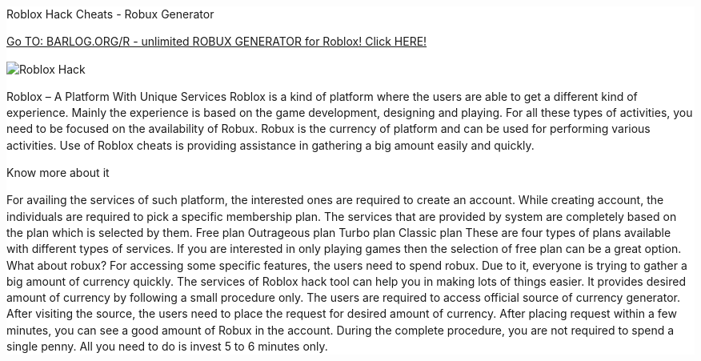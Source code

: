 Roblox Hack Cheats - Robux Generator

[Go TO: BARLOG.ORG/R  - unlimited ROBUX GENERATOR for Roblox! Click HERE!](https://barlog.org/r)

![Roblox Hack](https://d30womf5coomej.cloudfront.net/a/b0/5f29fe52-49b7-4623-9242-238bff6315dd.jpg)

Roblox – A Platform With Unique Services 
Roblox is a kind of platform where the users are able to get a different kind of experience. Mainly the experience is based on the game development, designing and playing. For all these types of activities, you need to be focused on the availability of Robux. Robux is the currency of platform and can be used for performing various activities. Use of Roblox cheats is providing assistance in gathering a big amount easily and quickly. 

Know more about it 

For availing the services of such platform, the interested ones are required to create an account. While creating account, the individuals are required to pick a specific membership plan. The services that are provided by system are completely based on the plan which is selected by them. 
Free plan 
Outrageous plan 
Turbo plan 
Classic plan 
These are four types of plans available with different types of services. If you are interested in only playing games then the selection of free plan can be a great option. 
What about robux?
For accessing some specific features, the users need to spend robux. Due to it, everyone is trying to gather a big amount of currency quickly. The services of Roblox hack tool can help you in making lots of things easier. It provides desired amount of currency by following a small procedure only. The users are required to access official source of currency generator. 
After visiting the source, the users need to place the request for desired amount of currency. After placing request within a few minutes, you can see a good amount of Robux in the account. During the complete procedure, you are not required to spend a single penny. All you need to do is invest 5 to 6 minutes only. 